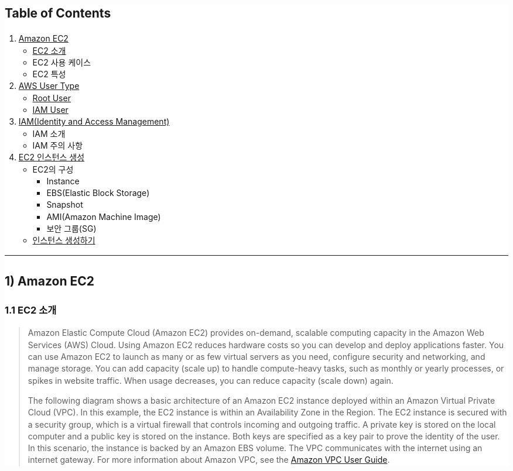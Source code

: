## Table of Contents

1. [Amazon EC2](https://github.com/seungki1011/Data-Engineering/tree/main/aws/(001)EC2%20%EC%86%8C%EA%B0%9C#1-amazon-ec2)
   * [EC2 소개](https://github.com/seungki1011/Data-Engineering/tree/main/aws/(001)EC2%20%EC%86%8C%EA%B0%9C#11-ec2-%EC%86%8C%EA%B0%9C)
   * EC2 사용 케이스
   * EC2 특성
2. [AWS User Type](https://github.com/seungki1011/Data-Engineering/tree/main/aws/(001)EC2%20%EC%86%8C%EA%B0%9C#2-aws-user-type)
   * [Root User](https://github.com/seungki1011/Data-Engineering/tree/main/aws/(001)EC2%20%EC%86%8C%EA%B0%9C#21-root-user)
   * [IAM User](https://github.com/seungki1011/Data-Engineering/tree/main/aws/(001)EC2%20%EC%86%8C%EA%B0%9C#22-iam-user)
3. [IAM(Identity and Access Management)](https://github.com/seungki1011/Data-Engineering/tree/main/aws/(001)EC2%20%EC%86%8C%EA%B0%9C#3-iam-identity-and-access-management)
   * IAM 소개
   * IAM 주의 사항
4. [EC2 인스턴스 생성](https://github.com/seungki1011/Data-Engineering/tree/main/aws/(001)EC2%20%EC%86%8C%EA%B0%9C#4-ec2-%EC%9D%B8%EC%8A%A4%ED%84%B4%EC%8A%A4-%EC%83%9D%EC%84%B1)
   * EC2의 구성
     * Instance
     * EBS(Elastic Block Storage)
     * Snapshot
     * AMI(Amazon Machine Image)
     * 보안 그룹(SG)
   * [인스턴스 생성하기](https://github.com/seungki1011/Data-Engineering/tree/main/aws/(001)EC2%20%EC%86%8C%EA%B0%9C#42-%EC%9D%B8%EC%8A%A4%ED%84%B4%EC%8A%A4-%EC%83%9D%EC%84%B1%ED%95%B4%EB%B3%B4%EA%B8%B0)

---

## 1) Amazon EC2

### 1.1 EC2 소개

> Amazon Elastic Compute Cloud (Amazon EC2) provides on-demand, scalable computing capacity in the Amazon Web Services (AWS) Cloud. Using Amazon EC2 reduces hardware costs so you can develop and deploy applications faster. You can use Amazon EC2 to launch as many or as few virtual servers as you need, configure security and networking, and manage storage. You can add capacity (scale up) to handle compute-heavy tasks, such as monthly or yearly processes, or spikes in website traffic. When usage decreases, you can reduce capacity (scale down) again.
>
> The following diagram shows a basic architecture of an Amazon EC2 instance deployed within an Amazon Virtual Private Cloud (VPC). In this example, the EC2 instance is within an Availability Zone in the Region. The EC2 instance is secured with a security group, which is a virtual firewall that controls incoming and outgoing traffic. A private key is stored on the local computer and a public key is stored on the instance. Both keys are specified as a key pair to prove the identity of the user. In this scenario, the instance is backed by an Amazon EBS volume. The VPC communicates with the internet using an internet gateway. For more information about Amazon VPC, see the [Amazon VPC User Guide](https://docs.aws.amazon.com/vpc/latest/userguide/).
